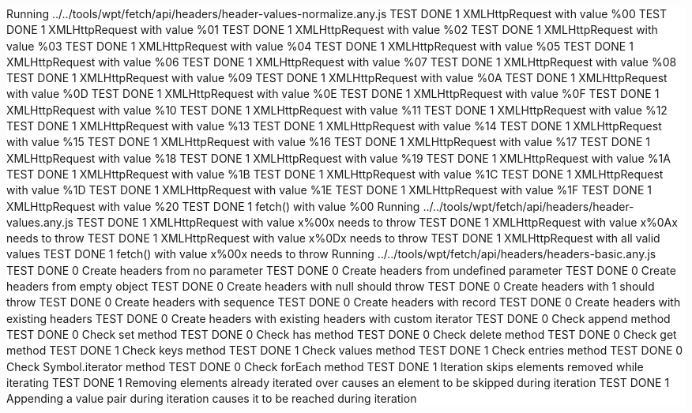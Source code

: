 Running ../../tools/wpt/fetch/api/headers/header-values-normalize.any.js
TEST DONE 1 XMLHttpRequest with value %00
TEST DONE 1 XMLHttpRequest with value %01
TEST DONE 1 XMLHttpRequest with value %02
TEST DONE 1 XMLHttpRequest with value %03
TEST DONE 1 XMLHttpRequest with value %04
TEST DONE 1 XMLHttpRequest with value %05
TEST DONE 1 XMLHttpRequest with value %06
TEST DONE 1 XMLHttpRequest with value %07
TEST DONE 1 XMLHttpRequest with value %08
TEST DONE 1 XMLHttpRequest with value %09
TEST DONE 1 XMLHttpRequest with value %0A
TEST DONE 1 XMLHttpRequest with value %0D
TEST DONE 1 XMLHttpRequest with value %0E
TEST DONE 1 XMLHttpRequest with value %0F
TEST DONE 1 XMLHttpRequest with value %10
TEST DONE 1 XMLHttpRequest with value %11
TEST DONE 1 XMLHttpRequest with value %12
TEST DONE 1 XMLHttpRequest with value %13
TEST DONE 1 XMLHttpRequest with value %14
TEST DONE 1 XMLHttpRequest with value %15
TEST DONE 1 XMLHttpRequest with value %16
TEST DONE 1 XMLHttpRequest with value %17
TEST DONE 1 XMLHttpRequest with value %18
TEST DONE 1 XMLHttpRequest with value %19
TEST DONE 1 XMLHttpRequest with value %1A
TEST DONE 1 XMLHttpRequest with value %1B
TEST DONE 1 XMLHttpRequest with value %1C
TEST DONE 1 XMLHttpRequest with value %1D
TEST DONE 1 XMLHttpRequest with value %1E
TEST DONE 1 XMLHttpRequest with value %1F
TEST DONE 1 XMLHttpRequest with value %20
TEST DONE 1 fetch() with value %00
Running ../../tools/wpt/fetch/api/headers/header-values.any.js
TEST DONE 1 XMLHttpRequest with value x%00x needs to throw
TEST DONE 1 XMLHttpRequest with value x%0Ax needs to throw
TEST DONE 1 XMLHttpRequest with value x%0Dx needs to throw
TEST DONE 1 XMLHttpRequest with all valid values
TEST DONE 1 fetch() with value x%00x needs to throw
Running ../../tools/wpt/fetch/api/headers/headers-basic.any.js
TEST DONE 0 Create headers from no parameter
TEST DONE 0 Create headers from undefined parameter
TEST DONE 0 Create headers from empty object
TEST DONE 0 Create headers with null should throw
TEST DONE 0 Create headers with 1 should throw
TEST DONE 0 Create headers with sequence
TEST DONE 0 Create headers with record
TEST DONE 0 Create headers with existing headers
TEST DONE 0 Create headers with existing headers with custom iterator
TEST DONE 0 Check append method
TEST DONE 0 Check set method
TEST DONE 0 Check has method
TEST DONE 0 Check delete method
TEST DONE 0 Check get method
TEST DONE 1 Check keys method
TEST DONE 1 Check values method
TEST DONE 1 Check entries method
TEST DONE 0 Check Symbol.iterator method
TEST DONE 0 Check forEach method
TEST DONE 1 Iteration skips elements removed while iterating
TEST DONE 1 Removing elements already iterated over causes an element to be skipped during iteration
TEST DONE 1 Appending a value pair during iteration causes it to be reached during iteration